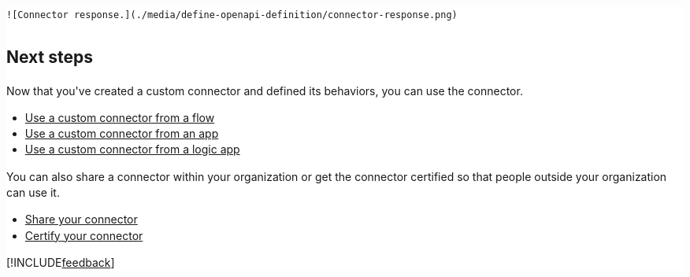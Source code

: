     ![Connector response.](./media/define-openapi-definition/connector-response.png)

## Next steps

Now that you've created a custom connector and defined its behaviors, you can use the connector.

* [Use a custom connector from a flow](use-custom-connector-flow.md)
* [Use a custom connector from an app](use-custom-connector-powerapps.md)
* [Use a custom connector from a logic app](use-custom-connector-logic-apps.md)

You can also share a connector within your organization or get the connector certified so that people outside your organization can use it.

* [Share your connector](share.md)
* [Certify your connector](submit-certification.md)

[!INCLUDE[feedback](../includes/feedback.md)]
